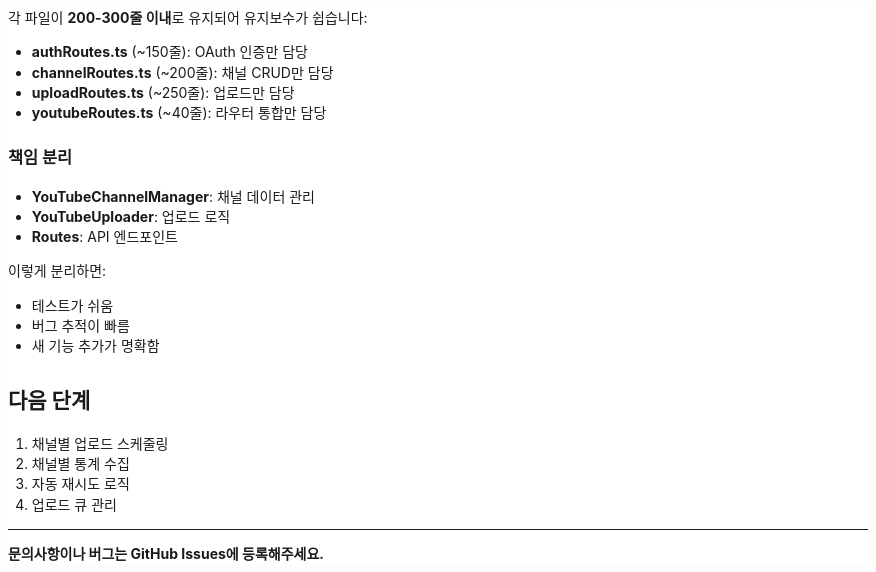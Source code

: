 각 파일이 **200-300줄 이내**로 유지되어 유지보수가 쉽습니다:

- **authRoutes.ts** (~150줄): OAuth 인증만 담당
- **channelRoutes.ts** (~200줄): 채널 CRUD만 담당
- **uploadRoutes.ts** (~250줄): 업로드만 담당
- **youtubeRoutes.ts** (~40줄): 라우터 통합만 담당

### 책임 분리

- **YouTubeChannelManager**: 채널 데이터 관리
- **YouTubeUploader**: 업로드 로직
- **Routes**: API 엔드포인트

이렇게 분리하면:
- 테스트가 쉬움
- 버그 추적이 빠름
- 새 기능 추가가 명확함

## 다음 단계

1. 채널별 업로드 스케줄링
2. 채널별 통계 수집
3. 자동 재시도 로직
4. 업로드 큐 관리

---

**문의사항이나 버그는 GitHub Issues에 등록해주세요.**
